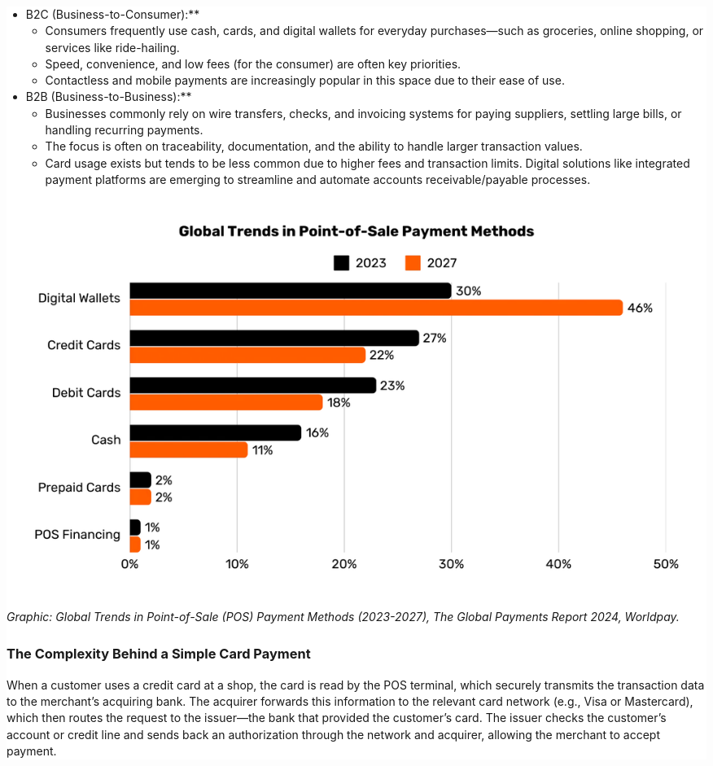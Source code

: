 
- B2C (Business-to-Consumer):**
    - Consumers frequently use cash, cards, and digital wallets for everyday purchases—such as groceries, online shopping, or services like ride-hailing.
    - Speed, convenience, and low fees (for the consumer) are often key priorities.
    - Contactless and mobile payments are increasingly popular in this space due to their ease of use.
- B2B (Business-to-Business):**
    - Businesses commonly rely on wire transfers, checks, and invoicing systems for paying suppliers, settling large bills, or handling recurring payments.
    - The focus is often on traceability, documentation, and the ability to handle larger transaction values.
    - Card usage exists but tends to be less common due to higher fees and transaction limits. Digital solutions like integrated payment platforms are emerging to streamline and automate accounts receivable/payable processes.

![BIZ101](assets/en/01.webp)

*Graphic: Global Trends in Point-of-Sale (POS) Payment Methods (2023-2027), The Global Payments Report 2024, Worldpay.*

### The Complexity Behind a Simple Card Payment

When a customer uses a credit card at a shop, the card is read by the POS terminal, which securely transmits the transaction data to the merchant’s acquiring bank. The acquirer forwards this information to the relevant card network (e.g., Visa or Mastercard), which then routes the request to the issuer—the bank that provided the customer’s card. The issuer checks the customer’s account or credit line and sends back an authorization through the network and acquirer, allowing the merchant to accept payment.

